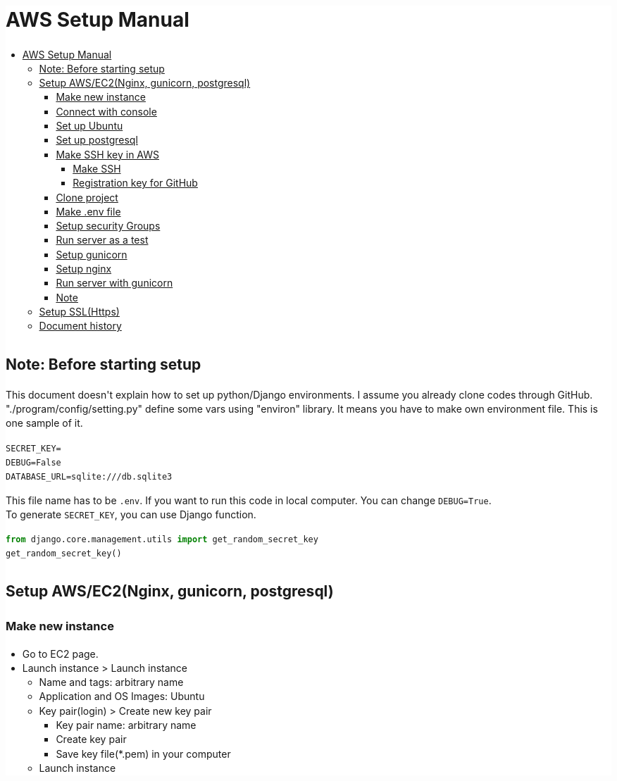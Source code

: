 # AWS Setup Manual

- [AWS Setup Manual](#aws-setup-manual)
  - [Note: Before starting setup](#note-before-starting-setup)
  - [Setup AWS/EC2(Nginx, gunicorn, postgresql)](#setup-awsec2nginx-gunicorn-postgresql)
    - [Make new instance](#make-new-instance)
    - [Connect with console](#connect-with-console)
    - [Set up Ubuntu](#set-up-ubuntu)
    - [Set up postgresql](#set-up-postgresql)
    - [Make SSH key in AWS](#make-ssh-key-in-aws)
      - [Make SSH](#make-ssh)
      - [Registration key for GitHub](#registration-key-for-github)
    - [Clone project](#clone-project)
    - [Make .env file](#make-env-file)
    - [Setup security Groups](#setup-security-groups)
    - [Run server as a test](#run-server-as-a-test)
    - [Setup gunicorn](#setup-gunicorn)
    - [Setup nginx](#setup-nginx)
    - [Run server with gunicorn](#run-server-with-gunicorn)
    - [Note](#note)
  - [Setup SSL(Https)](#setup-sslhttps)
  - [Document history](#document-history)


## Note: Before starting setup

This document doesn't explain how to set up python/Django environments. I assume you already clone codes through GitHub. "./program/config/setting.py" define some vars using "environ" library. It means you have to make own environment file. This is one sample of it. 

```.env
SECRET_KEY=
DEBUG=False
DATABASE_URL=sqlite:///db.sqlite3
```

This file name has to be `.env`. If you want to run this code in local computer. You can change `DEBUG=True`.  
To generate `SECRET_KEY`, you can use Django function.

```python
from django.core.management.utils import get_random_secret_key
get_random_secret_key()
```

## Setup AWS/EC2(Nginx, gunicorn, postgresql)

### Make new instance

- Go to EC2 page.
- Launch instance > Launch instance
  - Name and tags: arbitrary name
  - Application and OS Images: Ubuntu
  - Key pair(login) > Create new key pair
    - Key pair name: arbitrary name
    - Create key pair
    - Save key file(*.pem) in your computer
  - Launch instance
  